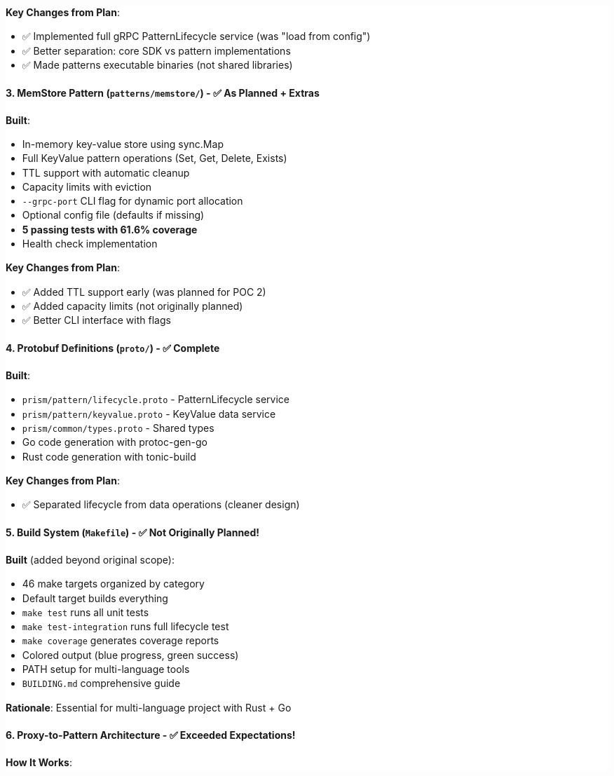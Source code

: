 **Key Changes from Plan**:
- ✅ Implemented full gRPC PatternLifecycle service (was "load from config")
- ✅ Better separation: core SDK vs pattern implementations
- ✅ Made patterns executable binaries (not shared libraries)

#### 3. MemStore Pattern (`patterns/memstore/`) - ✅ As Planned + Extras

**Built**:
- In-memory key-value store using sync.Map
- Full KeyValue pattern operations (Set, Get, Delete, Exists)
- TTL support with automatic cleanup
- Capacity limits with eviction
- `--grpc-port` CLI flag for dynamic port allocation
- Optional config file (defaults if missing)
- **5 passing tests with 61.6% coverage**
- Health check implementation

**Key Changes from Plan**:
- ✅ Added TTL support early (was planned for POC 2)
- ✅ Added capacity limits (not originally planned)
- ✅ Better CLI interface with flags

#### 4. Protobuf Definitions (`proto/`) - ✅ Complete

**Built**:
- `prism/pattern/lifecycle.proto` - PatternLifecycle service
- `prism/pattern/keyvalue.proto` - KeyValue data service
- `prism/common/types.proto` - Shared types
- Go code generation with protoc-gen-go
- Rust code generation with tonic-build

**Key Changes from Plan**:
- ✅ Separated lifecycle from data operations (cleaner design)

#### 5. Build System (`Makefile`) - ✅ Not Originally Planned!

**Built** (added beyond original scope):
- 46 make targets organized by category
- Default target builds everything
- `make test` runs all unit tests
- `make test-integration` runs full lifecycle test
- `make coverage` generates coverage reports
- Colored output (blue progress, green success)
- PATH setup for multi-language tools
- `BUILDING.md` comprehensive guide

**Rationale**: Essential for multi-language project with Rust + Go

#### 6. Proxy-to-Pattern Architecture - ✅ Exceeded Expectations!

**How It Works**:
